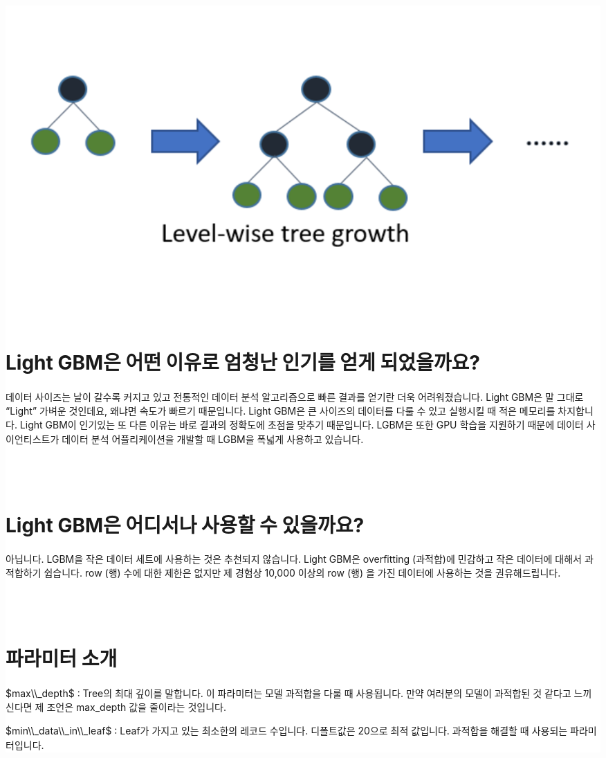 ![png](/assets/images/220523/2.png)

<br>

<br>

# Light GBM은 어떤 이유로 엄청난 인기를 얻게 되었을까요?

데이터 사이즈는 날이 갈수록 커지고 있고 전통적인 데이터 분석 알고리즘으로 빠른 결과를 얻기란 더욱 어려워졌습니다. Light GBM은 말 그대로 “Light” 가벼운 것인데요, 왜냐면 속도가 빠르기 때문입니다. Light GBM은 큰 사이즈의 데이터를 다룰 수 있고 실행시킬 때 적은 메모리를 차지합니다. Light GBM이 인기있는 또 다른 이유는 바로 결과의 정확도에 초점을 맞추기 때문입니다. LGBM은 또한 GPU 학습을 지원하기 때문에 데이터 사이언티스트가 데이터 분석 어플리케이션을 개발할 때 LGBM을 폭넓게 사용하고 있습니다.

<br>

<br>

# Light GBM은 어디서나 사용할 수 있을까요?

아닙니다. LGBM을 작은 데이터 세트에 사용하는 것은 추천되지 않습니다. Light GBM은 overfitting (과적합)에 민감하고 작은 데이터에 대해서 과적합하기 쉽습니다. row (행) 수에 대한 제한은 없지만 제 경험상 10,000 이상의 row (행) 을 가진 데이터에 사용하는 것을 권유해드립니다.

<br>

<br>

# 파라미터 소개

$max\\_depth$ : Tree의 최대 깊이를 말합니다. 이 파라미터는 모델 과적합을 다룰 때 사용됩니다. 만약 여러분의 모델이 과적합된 것 같다고 느끼신다면 제 조언은 max_depth 값을 줄이라는 것입니다.

$min\\_data\\_in\\_leaf$ : Leaf가 가지고 있는 최소한의 레코드 수입니다. 디폴트값은 20으로 최적 값입니다. 과적합을 해결할 때 사용되는 파라미터입니다.
